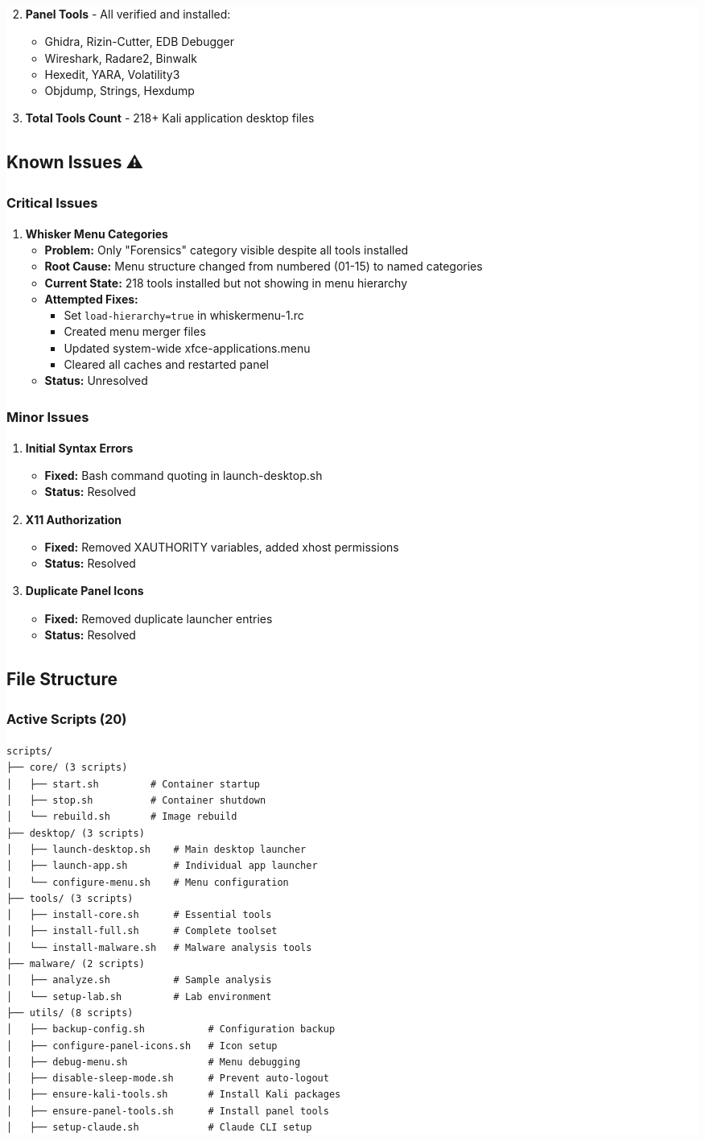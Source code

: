 2. **Panel Tools** - All verified and installed:
   - Ghidra, Rizin-Cutter, EDB Debugger
   - Wireshark, Radare2, Binwalk
   - Hexedit, YARA, Volatility3
   - Objdump, Strings, Hexdump

3. **Total Tools Count** - 218+ Kali application desktop files

## Known Issues ⚠️

### Critical Issues
1. **Whisker Menu Categories**
   - **Problem:** Only "Forensics" category visible despite all tools installed
   - **Root Cause:** Menu structure changed from numbered (01-15) to named categories
   - **Current State:** 218 tools installed but not showing in menu hierarchy
   - **Attempted Fixes:**
     - Set `load-hierarchy=true` in whiskermenu-1.rc
     - Created menu merger files
     - Updated system-wide xfce-applications.menu
     - Cleared all caches and restarted panel
   - **Status:** Unresolved

### Minor Issues
1. **Initial Syntax Errors**
   - **Fixed:** Bash command quoting in launch-desktop.sh
   - **Status:** Resolved

2. **X11 Authorization**
   - **Fixed:** Removed XAUTHORITY variables, added xhost permissions
   - **Status:** Resolved

3. **Duplicate Panel Icons**
   - **Fixed:** Removed duplicate launcher entries
   - **Status:** Resolved

## File Structure

### Active Scripts (20)
```
scripts/
├── core/ (3 scripts)
│   ├── start.sh         # Container startup
│   ├── stop.sh          # Container shutdown
│   └── rebuild.sh       # Image rebuild
├── desktop/ (3 scripts)
│   ├── launch-desktop.sh    # Main desktop launcher
│   ├── launch-app.sh        # Individual app launcher
│   └── configure-menu.sh    # Menu configuration
├── tools/ (3 scripts)
│   ├── install-core.sh      # Essential tools
│   ├── install-full.sh      # Complete toolset
│   └── install-malware.sh   # Malware analysis tools
├── malware/ (2 scripts)
│   ├── analyze.sh           # Sample analysis
│   └── setup-lab.sh         # Lab environment
├── utils/ (8 scripts)
│   ├── backup-config.sh           # Configuration backup
│   ├── configure-panel-icons.sh   # Icon setup
│   ├── debug-menu.sh              # Menu debugging
│   ├── disable-sleep-mode.sh      # Prevent auto-logout
│   ├── ensure-kali-tools.sh       # Install Kali packages
│   ├── ensure-panel-tools.sh      # Install panel tools
│   ├── setup-claude.sh            # Claude CLI setup
```
